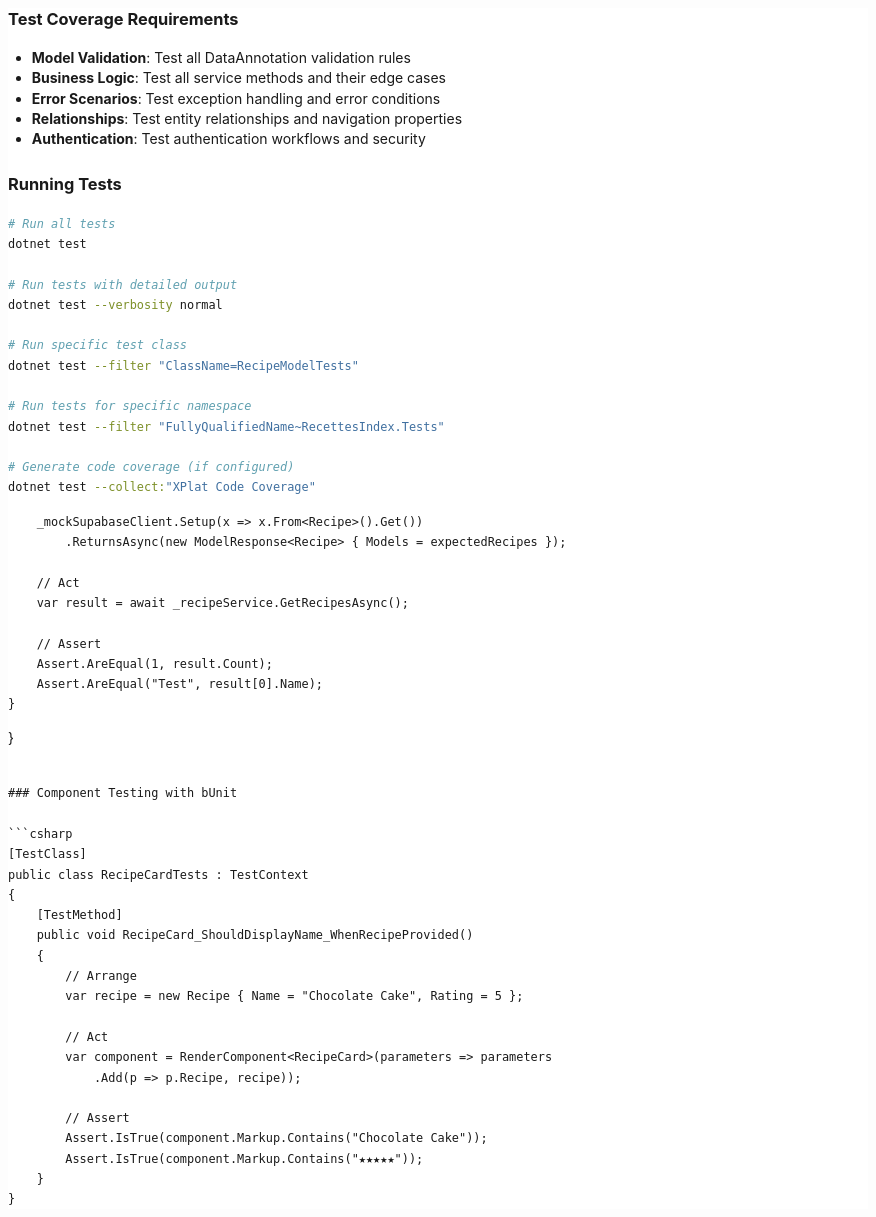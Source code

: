 ### Test Coverage Requirements

- **Model Validation**: Test all DataAnnotation validation rules
- **Business Logic**: Test all service methods and their edge cases
- **Error Scenarios**: Test exception handling and error conditions
- **Relationships**: Test entity relationships and navigation properties
- **Authentication**: Test authentication workflows and security

### Running Tests

```bash
# Run all tests
dotnet test

# Run tests with detailed output
dotnet test --verbosity normal

# Run specific test class
dotnet test --filter "ClassName=RecipeModelTests"

# Run tests for specific namespace
dotnet test --filter "FullyQualifiedName~RecettesIndex.Tests"

# Generate code coverage (if configured)
dotnet test --collect:"XPlat Code Coverage"
```
        _mockSupabaseClient.Setup(x => x.From<Recipe>().Get())
            .ReturnsAsync(new ModelResponse<Recipe> { Models = expectedRecipes });
        
        // Act
        var result = await _recipeService.GetRecipesAsync();
        
        // Assert
        Assert.AreEqual(1, result.Count);
        Assert.AreEqual("Test", result[0].Name);
    }
}
```

### Component Testing with bUnit

```csharp
[TestClass]
public class RecipeCardTests : TestContext
{
    [TestMethod]
    public void RecipeCard_ShouldDisplayName_WhenRecipeProvided()
    {
        // Arrange
        var recipe = new Recipe { Name = "Chocolate Cake", Rating = 5 };
        
        // Act
        var component = RenderComponent<RecipeCard>(parameters => parameters
            .Add(p => p.Recipe, recipe));
        
        // Assert
        Assert.IsTrue(component.Markup.Contains("Chocolate Cake"));
        Assert.IsTrue(component.Markup.Contains("★★★★★"));
    }
}
```
